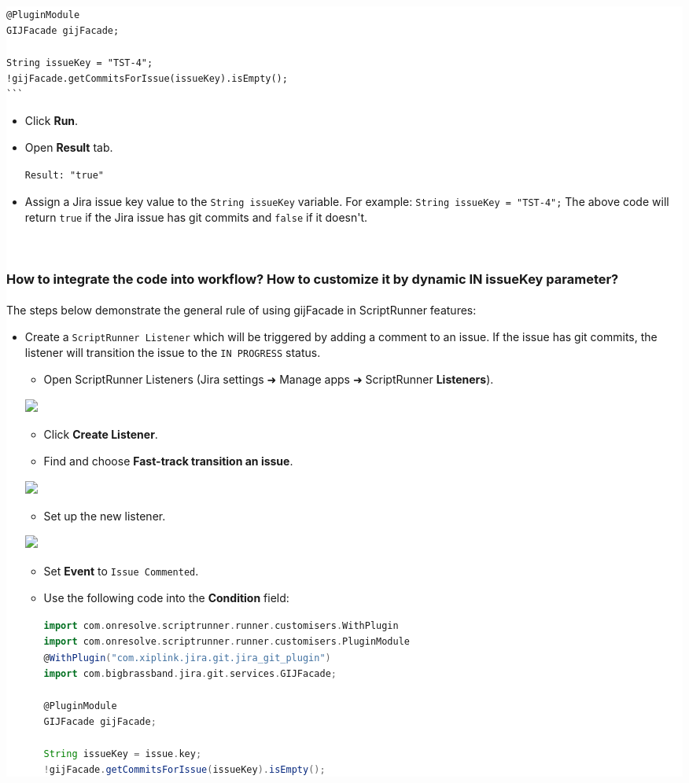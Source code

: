     @PluginModule
    GIJFacade gijFacade;

    String issueKey = "TST-4";
    !gijFacade.getCommitsForIssue(issueKey).isEmpty();
    ```

*   Click **Run**.
  
*   Open **Result** tab.
  
    `Result: "true"`
  
*   Assign a Jira issue key value to the `String issueKey` variable. For example: `String issueKey = "TST-4";` The above code will return `true` if the Jira issue has git commits and `false` if it doesn't.

<br>

### How to integrate the code into workflow? How to customize it by dynamic IN issueKey parameter?
  
The steps below demonstrate the general rule of using gijFacade in ScriptRunner features:

*   Create a `ScriptRunner Listener` which will be triggered by adding a comment to an issue. If the issue has git commits, the listener will transition the issue to the `IN PROGRESS` status.

    *   Open ScriptRunner Listeners (Jira settings ➜ Manage apps ➜ ScriptRunner **Listeners**).

    ![](/wp-content/uploads/gijfacade-scriptrunner-listeners.png)

    *   Click **Create Listener**.

    *   Find and choose **Fast-track transition an issue**.

    ![](/wp-content/uploads/gijfacade-scriptrunner-transition-listener.png)

    *   Set up the new listener.

    ![](wp-content/uploads/gijfacade-scriptrunner-listener-settings.png)

    *   Set **Event** to `Issue Commented`.

    *   Use the following code into the **Condition** field:  

        ```groovy
        import com.onresolve.scriptrunner.runner.customisers.WithPlugin
        import com.onresolve.scriptrunner.runner.customisers.PluginModule
        @WithPlugin("com.xiplink.jira.git.jira_git_plugin")
        import com.bigbrassband.jira.git.services.GIJFacade;

        @PluginModule
        GIJFacade gijFacade;

        String issueKey = issue.key;
        !gijFacade.getCommitsForIssue(issueKey).isEmpty();
        ```
